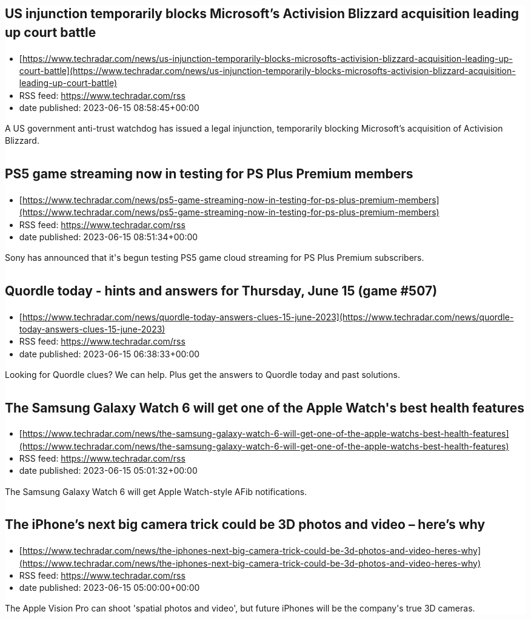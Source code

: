 ## US injunction temporarily blocks Microsoft’s Activision Blizzard acquisition leading up court battle
 - [https://www.techradar.com/news/us-injunction-temporarily-blocks-microsofts-activision-blizzard-acquisition-leading-up-court-battle](https://www.techradar.com/news/us-injunction-temporarily-blocks-microsofts-activision-blizzard-acquisition-leading-up-court-battle)
 - RSS feed: https://www.techradar.com/rss
 - date published: 2023-06-15 08:58:45+00:00

A US government anti-trust watchdog has issued a legal injunction, temporarily blocking Microsoft’s acquisition of Activision Blizzard.

## PS5 game streaming now in testing for PS Plus Premium members
 - [https://www.techradar.com/news/ps5-game-streaming-now-in-testing-for-ps-plus-premium-members](https://www.techradar.com/news/ps5-game-streaming-now-in-testing-for-ps-plus-premium-members)
 - RSS feed: https://www.techradar.com/rss
 - date published: 2023-06-15 08:51:34+00:00

Sony has announced that it's begun testing PS5 game cloud streaming for PS Plus Premium subscribers.

## Quordle today - hints and answers for Thursday, June 15 (game #507)
 - [https://www.techradar.com/news/quordle-today-answers-clues-15-june-2023](https://www.techradar.com/news/quordle-today-answers-clues-15-june-2023)
 - RSS feed: https://www.techradar.com/rss
 - date published: 2023-06-15 06:38:33+00:00

Looking for Quordle clues? We can help. Plus get the answers to Quordle today and past solutions.

## The Samsung Galaxy Watch 6 will get one of the Apple Watch's best health features
 - [https://www.techradar.com/news/the-samsung-galaxy-watch-6-will-get-one-of-the-apple-watchs-best-health-features](https://www.techradar.com/news/the-samsung-galaxy-watch-6-will-get-one-of-the-apple-watchs-best-health-features)
 - RSS feed: https://www.techradar.com/rss
 - date published: 2023-06-15 05:01:32+00:00

The Samsung Galaxy Watch 6 will get Apple Watch-style AFib notifications.

## The iPhone’s next big camera trick could be 3D photos and video – here’s why
 - [https://www.techradar.com/news/the-iphones-next-big-camera-trick-could-be-3d-photos-and-video-heres-why](https://www.techradar.com/news/the-iphones-next-big-camera-trick-could-be-3d-photos-and-video-heres-why)
 - RSS feed: https://www.techradar.com/rss
 - date published: 2023-06-15 05:00:00+00:00

The Apple Vision Pro can shoot 'spatial photos and video', but future iPhones will be the company's true 3D cameras.
